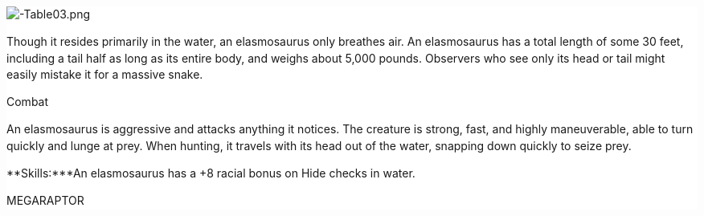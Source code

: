 









![-Table03.png](-Table03.png)

Though it resides primarily in the water, an elasmosaurus only breathes air. An elasmosaurus has a total length of some 30 feet, including a tail half as long as its entire body, and weighs about 5,000 pounds. Observers who see only its head or tail might easily mistake it for a massive snake.

Combat

An elasmosaurus is aggressive and attacks anything it notices. The creature is strong, fast, and highly maneuverable, able to turn quickly and lunge at prey. When hunting, it travels with its head out of the water, snapping down quickly to seize prey.

**Skills:***An elasmosaurus has a +8 racial bonus on Hide checks in water.





MEGARAPTOR





















































